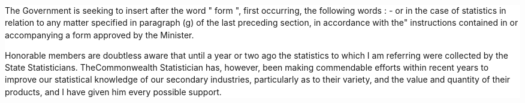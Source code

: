 The Government is seeking to insert after the word " form ", first occurring, the following words :  -  or in the case of statistics in relation to any matter specified in paragraph (g) of the last preceding section, in accordance with the" instructions contained in or accompanying a form approved by the Minister. 

Honorable members are doubtless aware that until a year or two ago the statistics to which I am referring were collected by the State Statisticians. TheCommonwealth Statistician has, however, been making commendable efforts within recent years to improve our statistical knowledge of our secondary industries, particularly as to their variety, and the value and quantity of their products, and I have given him every possible support. 

